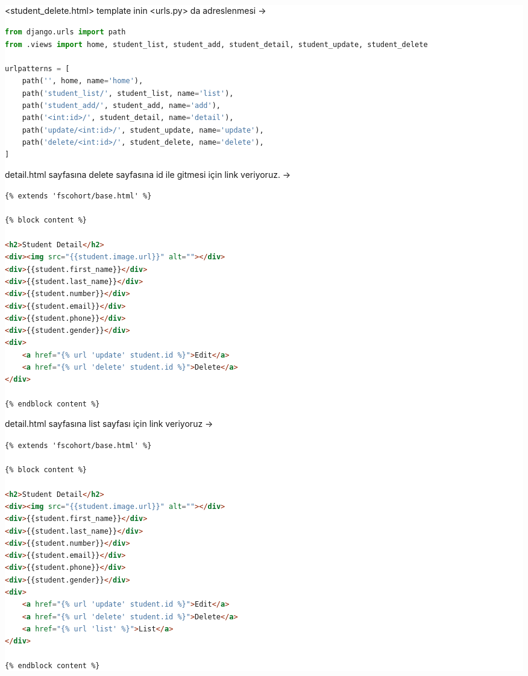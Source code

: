<student_delete.html> template inin <urls.py> da adreslenmesi ->

```python
from django.urls import path
from .views import home, student_list, student_add, student_detail, student_update, student_delete

urlpatterns = [
    path('', home, name='home'),
    path('student_list/', student_list, name='list'),
    path('student_add/', student_add, name='add'),
    path('<int:id>/', student_detail, name='detail'),
    path('update/<int:id>/', student_update, name='update'),
    path('delete/<int:id>/', student_delete, name='delete'),
]

```


detail.html sayfasına delete sayfasına id ile gitmesi için link veriyoruz. ->

```html
{% extends 'fscohort/base.html' %}

{% block content %}

<h2>Student Detail</h2>
<div><img src="{{student.image.url}}" alt=""></div>
<div>{{student.first_name}}</div>
<div>{{student.last_name}}</div>
<div>{{student.number}}</div>
<div>{{student.email}}</div>
<div>{{student.phone}}</div>
<div>{{student.gender}}</div>
<div>
    <a href="{% url 'update' student.id %}">Edit</a>
    <a href="{% url 'delete' student.id %}">Delete</a>
</div>

{% endblock content %}

```




detail.html sayfasına list sayfası için link veriyoruz ->

```html
{% extends 'fscohort/base.html' %}

{% block content %}

<h2>Student Detail</h2>
<div><img src="{{student.image.url}}" alt=""></div>
<div>{{student.first_name}}</div>
<div>{{student.last_name}}</div>
<div>{{student.number}}</div>
<div>{{student.email}}</div>
<div>{{student.phone}}</div>
<div>{{student.gender}}</div>
<div>
    <a href="{% url 'update' student.id %}">Edit</a>
    <a href="{% url 'delete' student.id %}">Delete</a>
    <a href="{% url 'list' %}">List</a>
</div>

{% endblock content %}

```